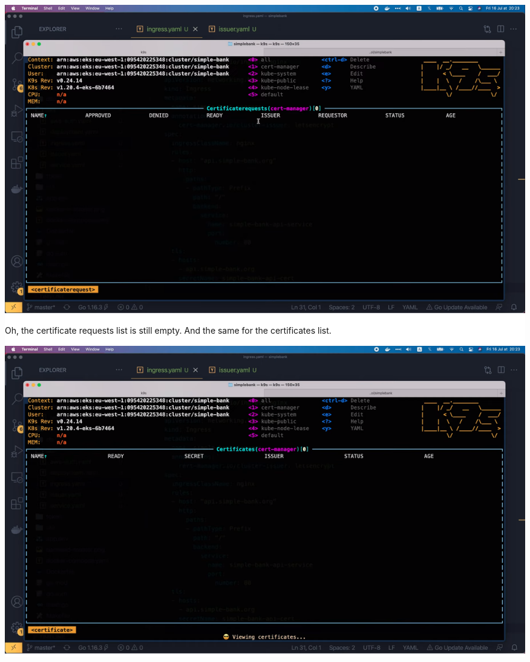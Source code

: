 ![](../images/part35/13.png)

Oh, the certificate requests list is still empty. And the same for the
certificates list.

![](../images/part35/14.png)
